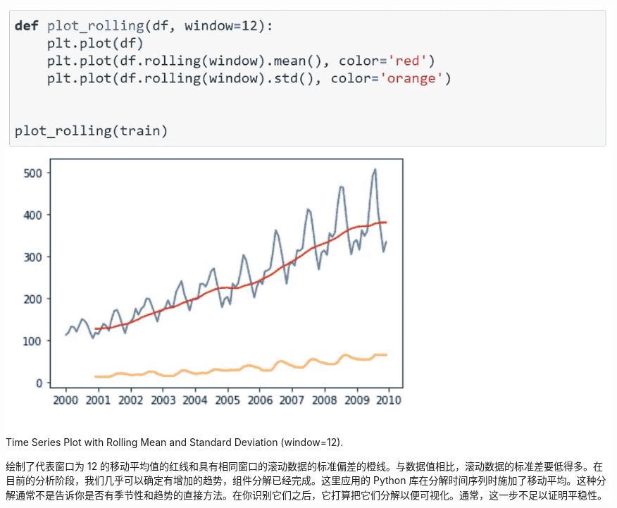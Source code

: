![](img/cbeb23f7f4759b94d9ea861884f30c0d.png)

Time Series Plot with Rolling Mean and Standard Deviation (window=12).

绘制了代表窗口为 12 的移动平均值的红线和具有相同窗口的滚动数据的标准偏差的橙线。与数据值相比，滚动数据的标准差要低得多。在目前的分析阶段，我们几乎可以确定有增加的趋势，组件分解已经完成。这里应用的 Python 库在分解时间序列时施加了移动平均。这种分解通常不是告诉你是否有季节性和趋势的直接方法。在你识别它们之后，它打算把它们分解以便可视化。通常，这一步不足以证明平稳性。
